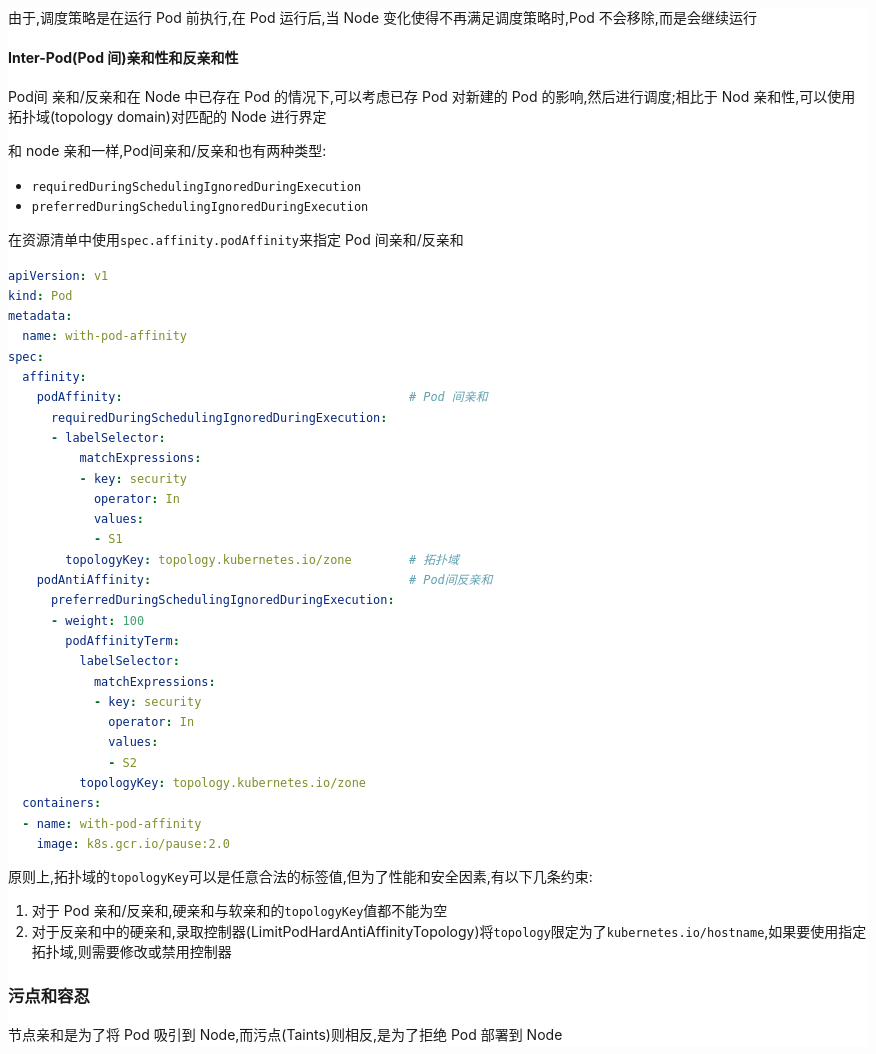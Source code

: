 由于,调度策略是在运行 Pod 前执行,在 Pod 运行后,当 Node 变化使得不再满足调度策略时,Pod 不会移除,而是会继续运行

#### Inter-Pod(Pod 间)亲和性和反亲和性

Pod间 亲和/反亲和在 Node 中已存在 Pod 的情况下,可以考虑已存 Pod 对新建的 Pod 的影响,然后进行调度;相比于 Nod 亲和性,可以使用拓扑域(topology domain)对匹配的 Node 进行界定

和 node 亲和一样,Pod间亲和/反亲和也有两种类型:

* `requiredDuringSchedulingIgnoredDuringExecution`
* `preferredDuringSchedulingIgnoredDuringExecution`

在资源清单中使用`spec.affinity.podAffinity`来指定 Pod 间亲和/反亲和

```yaml
apiVersion: v1
kind: Pod
metadata:
  name: with-pod-affinity
spec:
  affinity:
    podAffinity:                                        # Pod 间亲和
      requiredDuringSchedulingIgnoredDuringExecution:
      - labelSelector:
          matchExpressions:
          - key: security
            operator: In
            values:
            - S1
        topologyKey: topology.kubernetes.io/zone        # 拓扑域
    podAntiAffinity:                                    # Pod间反亲和
      preferredDuringSchedulingIgnoredDuringExecution:
      - weight: 100
        podAffinityTerm:
          labelSelector:
            matchExpressions:
            - key: security
              operator: In
              values:
              - S2
          topologyKey: topology.kubernetes.io/zone
  containers:
  - name: with-pod-affinity
    image: k8s.gcr.io/pause:2.0
```

原则上,拓扑域的`topologyKey`可以是任意合法的标签值,但为了性能和安全因素,有以下几条约束:

1. 对于 Pod 亲和/反亲和,硬亲和与软亲和的`topologyKey`值都不能为空
2. 对于反亲和中的硬亲和,录取控制器(LimitPodHardAntiAffinityTopology)将`topology`限定为了`kubernetes.io/hostname`,如果要使用指定拓扑域,则需要修改或禁用控制器

### 污点和容忍

节点亲和是为了将 Pod 吸引到 Node,而污点(Taints)则相反,是为了拒绝 Pod 部署到 Node
